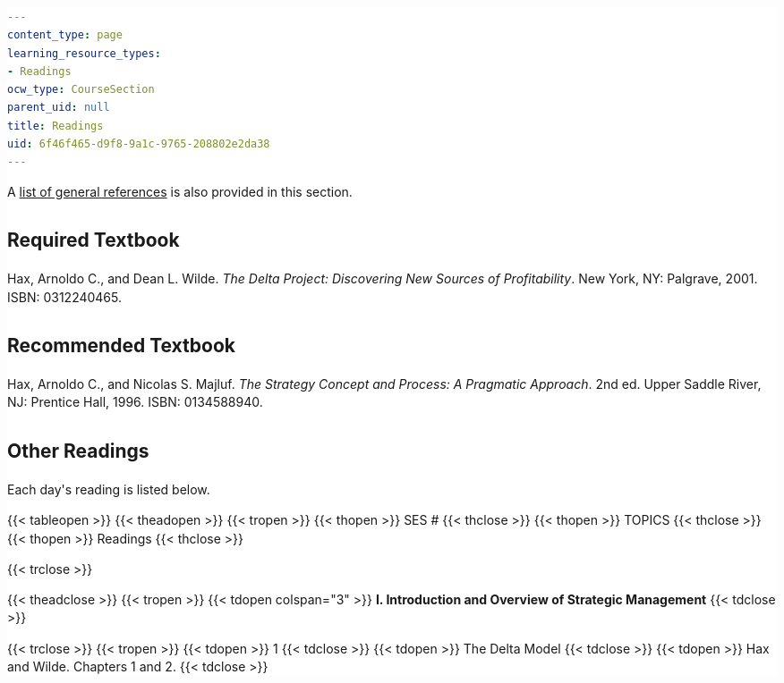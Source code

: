 ```yaml
---
content_type: page
learning_resource_types:
- Readings
ocw_type: CourseSection
parent_uid: null
title: Readings
uid: 6f46f465-d9f8-9a1c-9765-208802e2da38
---
```


A [list of general references](#readings) is also provided in this section.

Required Textbook
-----------------

Hax, Arnoldo C., and Dean L. Wilde. _The Delta Project: Discovering New Sources of Profitability_. New York, NY: Palgrave, 2001. ISBN: 0312240465.

Recommended Textbook
--------------------

Hax, Arnoldo C., and Nicolas S. Majluf. _The Strategy Concept and Process: A Pragmatic Approach_. 2nd ed. Upper Saddle River, NJ: Prentice Hall, 1996. ISBN: 0134588940.

Other Readings
--------------

Each day's reading is listed below.

{{< tableopen >}}
{{< theadopen >}}
{{< tropen >}}
{{< thopen >}}
SES #
{{< thclose >}}
{{< thopen >}}
TOPICS
{{< thclose >}}
{{< thopen >}}
Readings
{{< thclose >}}

{{< trclose >}}

{{< theadclose >}}
{{< tropen >}}
{{< tdopen colspan="3" >}}
**I. Introduction and Overview of Strategic Management**
{{< tdclose >}}

{{< trclose >}}
{{< tropen >}}
{{< tdopen >}}
1
{{< tdclose >}}
{{< tdopen >}}
The Delta Model
{{< tdclose >}}
{{< tdopen >}}
Hax and Wilde. Chapters 1 and 2.
{{< tdclose >}}
